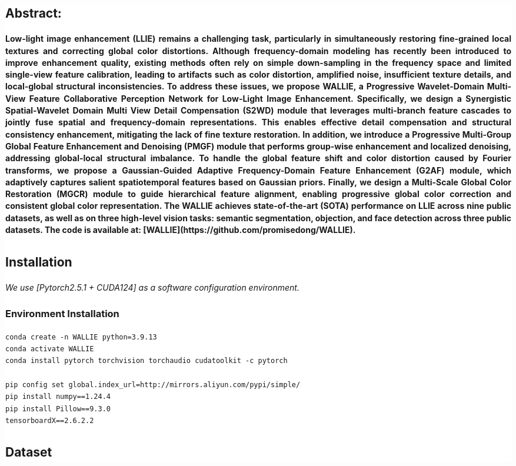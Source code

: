 


## Abstract:
<p style="text-align: justify;"><strong>
Low-light image enhancement (LLIE) remains a challenging task, particularly in simultaneously restoring fine-grained local textures and correcting global color distortions. Although frequency-domain modeling has recently been introduced to improve enhancement quality, existing methods often rely on simple down-sampling in the frequency space and limited single-view feature calibration, leading to artifacts such as color distortion, amplified noise, insufficient texture details, and local-global structural inconsistencies. To address these issues, we propose WALLIE, a Progressive Wavelet-Domain Multi-View Feature Collaborative Perception Network for Low-Light Image Enhancement. Specifically, we design a Synergistic Spatial-Wavelet Domain Multi View Detail Compensation (S2WD) module that leverages multi-branch feature cascades to jointly fuse spatial and frequency-domain representations. This enables effective detail compensation and structural consistency enhancement, mitigating the lack of fine texture restoration. In addition, we introduce a Progressive Multi-Group Global Feature Enhancement and Denoising (PMGF) module that performs group-wise enhancement and localized denoising, addressing global-local structural imbalance. To handle the global feature shift and color distortion caused by Fourier transforms, we propose a Gaussian-Guided Adaptive Frequency-Domain Feature Enhancement (G2AF) module, which adaptively captures salient spatiotemporal features based on Gaussian priors. Finally, we design a Multi-Scale Global Color Restoration (MGCR) module to guide hierarchical feature alignment, enabling progressive global color correction and consistent global color representation. The WALLIE achieves state-of-the-art (SOTA) performance on LLIE across nine public datasets, as well as on three high-level vision tasks: semantic segmentation, objection, and face detection across three public datasets. The code is available at: [WALLIE](https://github.com/promisedong/WALLIE).</strong></p>




## Installation
*We use [Pytorch2.5.1 + CUDA124] as  a software configuration environment.*

### Environment Installation
```
conda create -n WALLIE python=3.9.13
conda activate WALLIE
conda install pytorch torchvision torchaudio cudatoolkit -c pytorch

pip config set global.index_url=http://mirrors.aliyun.com/pypi/simple/
pip install numpy==1.24.4
pip install Pillow==9.3.0
tensorboardX==2.6.2.2
```

## Dataset 
<div align="center">